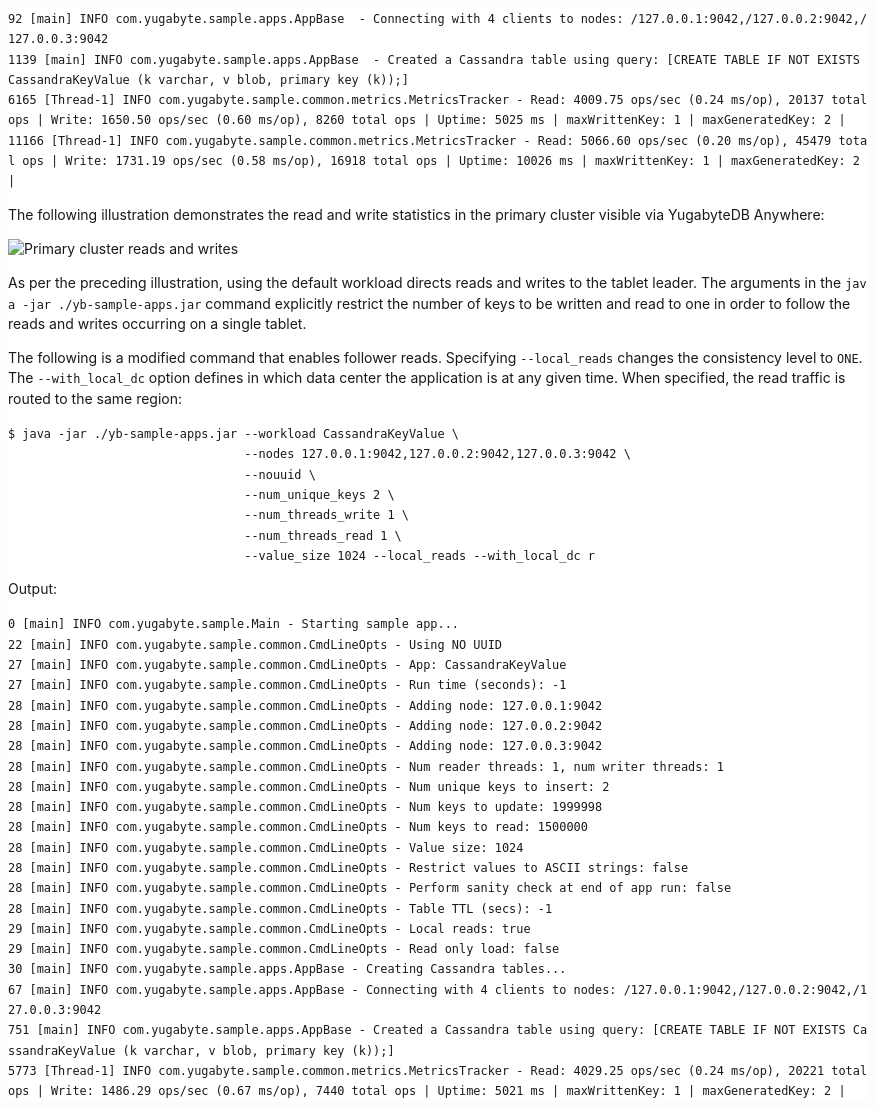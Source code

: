 ```output
92 [main] INFO com.yugabyte.sample.apps.AppBase  - Connecting with 4 clients to nodes: /127.0.0.1:9042,/127.0.0.2:9042,/127.0.0.3:9042
1139 [main] INFO com.yugabyte.sample.apps.AppBase  - Created a Cassandra table using query: [CREATE TABLE IF NOT EXISTS CassandraKeyValue (k varchar, v blob, primary key (k));]
6165 [Thread-1] INFO com.yugabyte.sample.common.metrics.MetricsTracker - Read: 4009.75 ops/sec (0.24 ms/op), 20137 total ops | Write: 1650.50 ops/sec (0.60 ms/op), 8260 total ops | Uptime: 5025 ms | maxWrittenKey: 1 | maxGeneratedKey: 2 |
11166 [Thread-1] INFO com.yugabyte.sample.common.metrics.MetricsTracker - Read: 5066.60 ops/sec (0.20 ms/op), 45479 total ops | Write: 1731.19 ops/sec (0.58 ms/op), 16918 total ops | Uptime: 10026 ms | maxWrittenKey: 1 | maxGeneratedKey: 2 |
```

The following illustration demonstrates the read and write statistics in the primary cluster visible via YugabyteDB Anywhere:

![Primary cluster reads and writes](/images/explore/multi-region-deployments/read-replicas2.png)

As per the preceding illustration, using the default workload directs reads and writes to the tablet leader. The arguments in the `java -jar ./yb-sample-apps.jar` command explicitly restrict the number of keys to be written and read to one in order to follow the reads and writes occurring on a single tablet.

The following is a modified command that enables follower reads. Specifying `--local_reads` changes the consistency level to `ONE`. The `--with_local_dc` option defines in which data center the application is at any given time. When specified, the read traffic is routed to the same region:

```shell
$ java -jar ./yb-sample-apps.jar --workload CassandraKeyValue \
                                 --nodes 127.0.0.1:9042,127.0.0.2:9042,127.0.0.3:9042 \
                                 --nouuid \
                                 --num_unique_keys 2 \
                                 --num_threads_write 1 \
                                 --num_threads_read 1 \
                                 --value_size 1024 --local_reads --with_local_dc r
```

Output:

```output
0 [main] INFO com.yugabyte.sample.Main - Starting sample app...
22 [main] INFO com.yugabyte.sample.common.CmdLineOpts - Using NO UUID
27 [main] INFO com.yugabyte.sample.common.CmdLineOpts - App: CassandraKeyValue
27 [main] INFO com.yugabyte.sample.common.CmdLineOpts - Run time (seconds): -1
28 [main] INFO com.yugabyte.sample.common.CmdLineOpts - Adding node: 127.0.0.1:9042
28 [main] INFO com.yugabyte.sample.common.CmdLineOpts - Adding node: 127.0.0.2:9042
28 [main] INFO com.yugabyte.sample.common.CmdLineOpts - Adding node: 127.0.0.3:9042
28 [main] INFO com.yugabyte.sample.common.CmdLineOpts - Num reader threads: 1, num writer threads: 1
28 [main] INFO com.yugabyte.sample.common.CmdLineOpts - Num unique keys to insert: 2
28 [main] INFO com.yugabyte.sample.common.CmdLineOpts - Num keys to update: 1999998
28 [main] INFO com.yugabyte.sample.common.CmdLineOpts - Num keys to read: 1500000
28 [main] INFO com.yugabyte.sample.common.CmdLineOpts - Value size: 1024
28 [main] INFO com.yugabyte.sample.common.CmdLineOpts - Restrict values to ASCII strings: false
28 [main] INFO com.yugabyte.sample.common.CmdLineOpts - Perform sanity check at end of app run: false
28 [main] INFO com.yugabyte.sample.common.CmdLineOpts - Table TTL (secs): -1
29 [main] INFO com.yugabyte.sample.common.CmdLineOpts - Local reads: true
29 [main] INFO com.yugabyte.sample.common.CmdLineOpts - Read only load: false
30 [main] INFO com.yugabyte.sample.apps.AppBase - Creating Cassandra tables...
67 [main] INFO com.yugabyte.sample.apps.AppBase - Connecting with 4 clients to nodes: /127.0.0.1:9042,/127.0.0.2:9042,/127.0.0.3:9042
751 [main] INFO com.yugabyte.sample.apps.AppBase - Created a Cassandra table using query: [CREATE TABLE IF NOT EXISTS CassandraKeyValue (k varchar, v blob, primary key (k));]
5773 [Thread-1] INFO com.yugabyte.sample.common.metrics.MetricsTracker - Read: 4029.25 ops/sec (0.24 ms/op), 20221 total ops | Write: 1486.29 ops/sec (0.67 ms/op), 7440 total ops | Uptime: 5021 ms | maxWrittenKey: 1 | maxGeneratedKey: 2 |
```